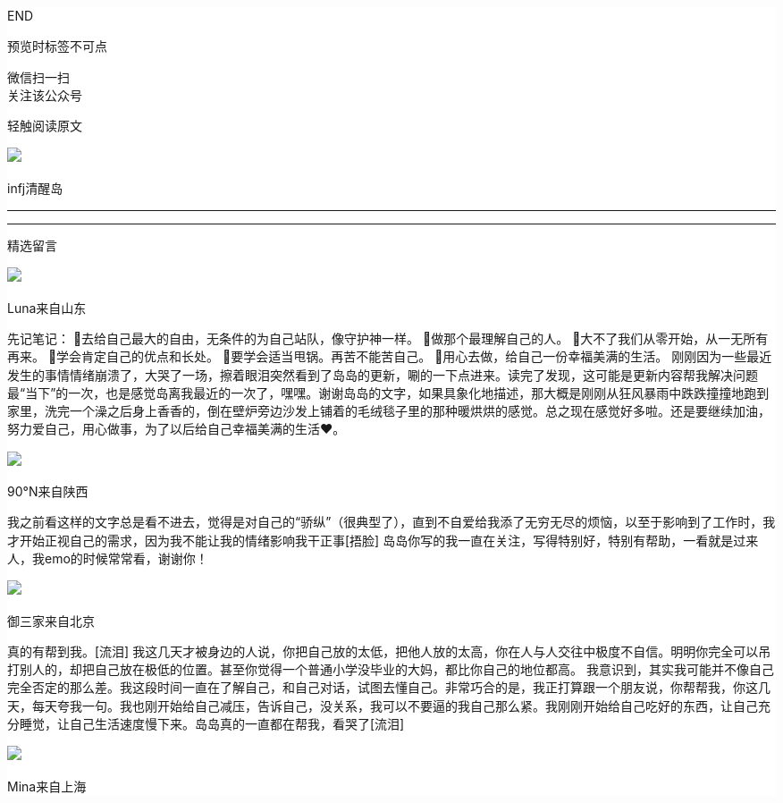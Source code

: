 END  

预览时标签不可点

微信扫一扫  
关注该公众号



轻触阅读原文

![](http://mmbiz.qpic.cn/mmbiz_png/DZCdtia4bJxpcRrqEcIicNn7icChObS1Eqm6u2hlN1LGAHvlMHZg6O2a3A47KdeC6IqvVTuryNZQpDFQ1LX3JvT9w/0?wx_fmt=png)

infj清醒岛







****



****





精选留言

![](http://mmsns.qpic.cn/mmsns/iaxNB5XaibCeLTYWIUGCYm7cS1kFxTx4ibUSEBZJ6VnOdXPDItJ9PaGRg/0)

Luna来自山东

先记笔记： 🌟去给自己最大的自由，无条件的为自己站队，像守护神一样。 🌟做那个最理解自己的人。 🌟大不了我们从零开始，从一无所有再来。
🌟学会肯定自己的优点和长处。 🌟要学会适当甩锅。再苦不能苦自己。 🌟用心去做，给自己一份幸福美满的生活。
刚刚因为一些最近发生的事情情绪崩溃了，大哭了一场，擦着眼泪突然看到了岛岛的更新，唰的一下点进来。读完了发现，这可能是更新内容帮我解决问题最“当下”的一次，也是感觉岛离我最近的一次了，嘿嘿。谢谢岛岛的文字，如果具象化地描述，那大概是刚刚从狂风暴雨中跌跌撞撞地跑到家里，洗完一个澡之后身上香香的，倒在壁炉旁边沙发上铺着的毛绒毯子里的那种暖烘烘的感觉。总之现在感觉好多啦。还是要继续加油，努力爱自己，用心做事，为了以后给自己幸福美满的生活❤️。

![](http://mmsns.qpic.cn/mmsns/iaxNB5XaibCeLTYWIUGCYm7cS1kFxTx4ibUSEBZJ6VnOdXPDItJ9PaGRg/0)

90°N来自陕西

我之前看这样的文字总是看不进去，觉得是对自己的“骄纵”（很典型了），直到不自爱给我添了无穷无尽的烦恼，以至于影响到了工作时，我才开始正视自己的需求，因为我不能让我的情绪影响我干正事[捂脸]
岛岛你写的我一直在关注，写得特别好，特别有帮助，一看就是过来人，我emo的时候常常看，谢谢你！

![](http://mmsns.qpic.cn/mmsns/iaxNB5XaibCeLTYWIUGCYm7cS1kFxTx4ibUSEBZJ6VnOdXPDItJ9PaGRg/0)

御三家来自北京

真的有帮到我。[流泪]
我这几天才被身边的人说，你把自己放的太低，把他人放的太高，你在人与人交往中极度不自信。明明你完全可以吊打别人的，却把自己放在极低的位置。甚至你觉得一个普通小学没毕业的大妈，都比你自己的地位都高。
我意识到，其实我可能并不像自己完全否定的那么差。我这段时间一直在了解自己，和自己对话，试图去懂自己。非常巧合的是，我正打算跟一个朋友说，你帮帮我，你这几天，每天夸我一句。我也刚开始给自己减压，告诉自己，没关系，我可以不要逼的我自己那么紧。我刚刚开始给自己吃好的东西，让自己充分睡觉，让自己生活速度慢下来。岛岛真的一直都在帮我，看哭了[流泪]

![](http://mmsns.qpic.cn/mmsns/iaxNB5XaibCeLTYWIUGCYm7cS1kFxTx4ibUSEBZJ6VnOdXPDItJ9PaGRg/0)

Mina来自上海
